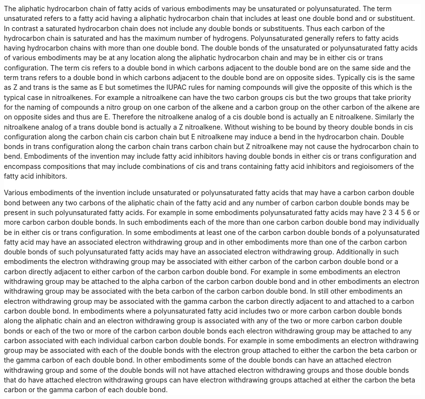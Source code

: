 The aliphatic hydrocarbon chain of fatty acids of various embodiments may be unsaturated or polyunsaturated. The term unsaturated refers to a fatty acid having a aliphatic hydrocarbon chain that includes at least one double bond and or substituent. In contrast a saturated hydrocarbon chain does not include any double bonds or substituents. Thus each carbon of the hydrocarbon chain is saturated and has the maximum number of hydrogens. Polyunsaturated generally refers to fatty acids having hydrocarbon chains with more than one double bond. The double bonds of the unsaturated or polyunsaturated fatty acids of various embodiments may be at any location along the aliphatic hydrocarbon chain and may be in either cis or trans configuration. The term cis refers to a double bond in which carbons adjacent to the double bond are on the same side and the term trans refers to a double bond in which carbons adjacent to the double bond are on opposite sides. Typically cis is the same as Z and trans is the same as E but sometimes the IUPAC rules for naming compounds will give the opposite of this which is the typical case in nitroalkenes. For example a nitroalkene can have the two carbon groups cis but the two groups that take priority for the naming of compounds a nitro group on one carbon of the alkene and a carbon group on the other carbon of the alkene are on opposite sides and thus are E. Therefore the nitroalkene analog of a cis double bond is actually an E nitroalkene. Similarly the nitroalkene analog of a trans double bond is actually a Z nitroalkene. Without wishing to be bound by theory double bonds in cis configuration along the carbon chain cis carbon chain but E nitroalkene may induce a bend in the hydrocarbon chain. Double bonds in trans configuration along the carbon chain trans carbon chain but Z nitroalkene may not cause the hydrocarbon chain to bend. Embodiments of the invention may include fatty acid inhibitors having double bonds in either cis or trans configuration and encompass compositions that may include combinations of cis and trans containing fatty acid inhibitors and regioisomers of the fatty acid inhibitors.

Various embodiments of the invention include unsaturated or polyunsaturated fatty acids that may have a carbon carbon double bond between any two carbons of the aliphatic chain of the fatty acid and any number of carbon carbon double bonds may be present in such polyunsaturated fatty acids. For example in some embodiments polyunsaturated fatty acids may have 2 3 4 5 6 or more carbon carbon double bonds. In such embodiments each of the more than one carbon carbon double bond may individually be in either cis or trans configuration. In some embodiments at least one of the carbon carbon double bonds of a polyunsaturated fatty acid may have an associated electron withdrawing group and in other embodiments more than one of the carbon carbon double bonds of such polyunsaturated fatty acids may have an associated electron withdrawing group. Additionally in such embodiments the electron withdrawing group may be associated with either carbon of the carbon carbon double bond or a carbon directly adjacent to either carbon of the carbon carbon double bond. For example in some embodiments an electron withdrawing group may be attached to the alpha carbon of the carbon carbon double bond and in other embodiments an electron withdrawing group may be associated with the beta carbon of the carbon carbon double bond. In still other embodiments an electron withdrawing group may be associated with the gamma carbon the carbon directly adjacent to and attached to a carbon carbon double bond. In embodiments where a polyunsaturated fatty acid includes two or more carbon carbon double bonds along the aliphatic chain and an electron withdrawing group is associated with any of the two or more carbon carbon double bonds or each of the two or more of the carbon carbon double bonds each electron withdrawing group may be attached to any carbon associated with each individual carbon carbon double bonds. For example in some embodiments an electron withdrawing group may be associated with each of the double bonds with the electron group attached to either the carbon the beta carbon or the gamma carbon of each double bond. In other embodiments some of the double bonds can have an attached electron withdrawing group and some of the double bonds will not have attached electron withdrawing groups and those double bonds that do have attached electron withdrawing groups can have electron withdrawing groups attached at either the carbon the beta carbon or the gamma carbon of each double bond.
